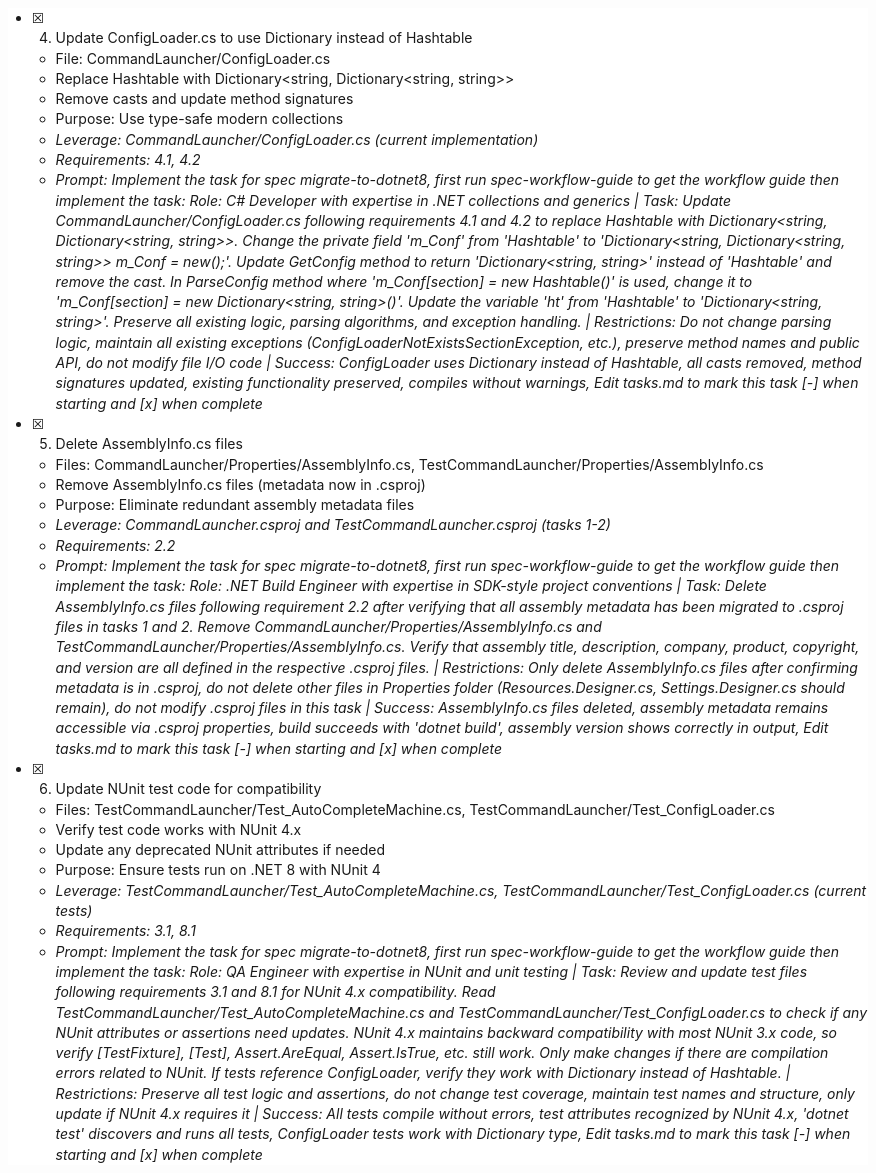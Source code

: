 - [x] 4. Update ConfigLoader.cs to use Dictionary instead of Hashtable
  - File: CommandLauncher/ConfigLoader.cs
  - Replace Hashtable with Dictionary<string, Dictionary<string, string>>
  - Remove casts and update method signatures
  - Purpose: Use type-safe modern collections
  - _Leverage: CommandLauncher/ConfigLoader.cs (current implementation)_
  - _Requirements: 4.1, 4.2_
  - _Prompt: Implement the task for spec migrate-to-dotnet8, first run spec-workflow-guide to get the workflow guide then implement the task: Role: C# Developer with expertise in .NET collections and generics | Task: Update CommandLauncher/ConfigLoader.cs following requirements 4.1 and 4.2 to replace Hashtable with Dictionary<string, Dictionary<string, string>>. Change the private field 'm_Conf' from 'Hashtable' to 'Dictionary<string, Dictionary<string, string>> m_Conf = new();'. Update GetConfig method to return 'Dictionary<string, string>' instead of 'Hashtable' and remove the cast. In ParseConfig method where 'm_Conf[section] = new Hashtable()' is used, change it to 'm_Conf[section] = new Dictionary<string, string>()'. Update the variable 'ht' from 'Hashtable' to 'Dictionary<string, string>'. Preserve all existing logic, parsing algorithms, and exception handling. | Restrictions: Do not change parsing logic, maintain all existing exceptions (ConfigLoaderNotExistsSectionException, etc.), preserve method names and public API, do not modify file I/O code | Success: ConfigLoader uses Dictionary instead of Hashtable, all casts removed, method signatures updated, existing functionality preserved, compiles without warnings, Edit tasks.md to mark this task [-] when starting and [x] when complete_

- [x] 5. Delete AssemblyInfo.cs files
  - Files: CommandLauncher/Properties/AssemblyInfo.cs, TestCommandLauncher/Properties/AssemblyInfo.cs
  - Remove AssemblyInfo.cs files (metadata now in .csproj)
  - Purpose: Eliminate redundant assembly metadata files
  - _Leverage: CommandLauncher.csproj and TestCommandLauncher.csproj (tasks 1-2)_
  - _Requirements: 2.2_
  - _Prompt: Implement the task for spec migrate-to-dotnet8, first run spec-workflow-guide to get the workflow guide then implement the task: Role: .NET Build Engineer with expertise in SDK-style project conventions | Task: Delete AssemblyInfo.cs files following requirement 2.2 after verifying that all assembly metadata has been migrated to .csproj files in tasks 1 and 2. Remove CommandLauncher/Properties/AssemblyInfo.cs and TestCommandLauncher/Properties/AssemblyInfo.cs. Verify that assembly title, description, company, product, copyright, and version are all defined in the respective .csproj files. | Restrictions: Only delete AssemblyInfo.cs files after confirming metadata is in .csproj, do not delete other files in Properties folder (Resources.Designer.cs, Settings.Designer.cs should remain), do not modify .csproj files in this task | Success: AssemblyInfo.cs files deleted, assembly metadata remains accessible via .csproj properties, build succeeds with 'dotnet build', assembly version shows correctly in output, Edit tasks.md to mark this task [-] when starting and [x] when complete_

- [x] 6. Update NUnit test code for compatibility
  - Files: TestCommandLauncher/Test_AutoCompleteMachine.cs, TestCommandLauncher/Test_ConfigLoader.cs
  - Verify test code works with NUnit 4.x
  - Update any deprecated NUnit attributes if needed
  - Purpose: Ensure tests run on .NET 8 with NUnit 4
  - _Leverage: TestCommandLauncher/Test_AutoCompleteMachine.cs, TestCommandLauncher/Test_ConfigLoader.cs (current tests)_
  - _Requirements: 3.1, 8.1_
  - _Prompt: Implement the task for spec migrate-to-dotnet8, first run spec-workflow-guide to get the workflow guide then implement the task: Role: QA Engineer with expertise in NUnit and unit testing | Task: Review and update test files following requirements 3.1 and 8.1 for NUnit 4.x compatibility. Read TestCommandLauncher/Test_AutoCompleteMachine.cs and TestCommandLauncher/Test_ConfigLoader.cs to check if any NUnit attributes or assertions need updates. NUnit 4.x maintains backward compatibility with most NUnit 3.x code, so verify [TestFixture], [Test], Assert.AreEqual, Assert.IsTrue, etc. still work. Only make changes if there are compilation errors related to NUnit. If tests reference ConfigLoader, verify they work with Dictionary instead of Hashtable. | Restrictions: Preserve all test logic and assertions, do not change test coverage, maintain test names and structure, only update if NUnit 4.x requires it | Success: All tests compile without errors, test attributes recognized by NUnit 4.x, 'dotnet test' discovers and runs all tests, ConfigLoader tests work with Dictionary type, Edit tasks.md to mark this task [-] when starting and [x] when complete_
